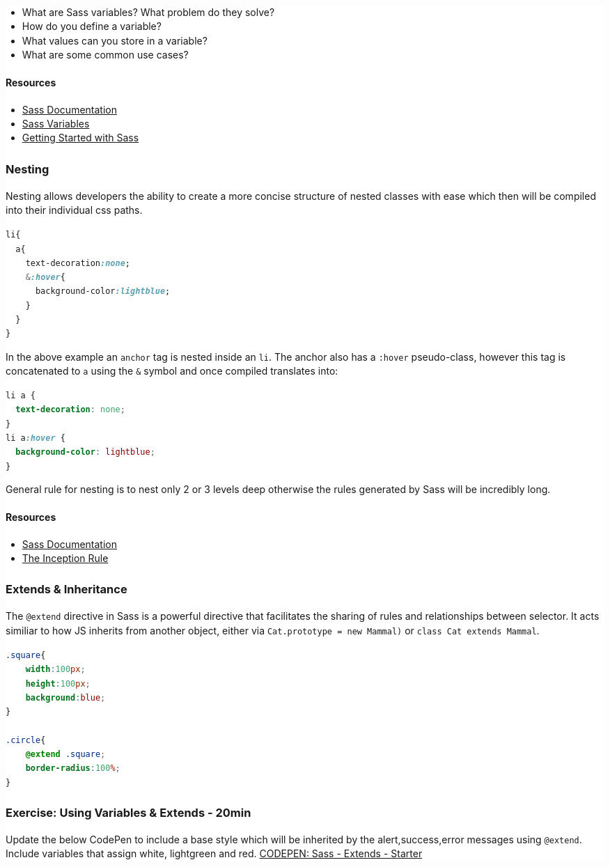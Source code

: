 * What are Sass variables? What problem do they solve?
* How do you define a variable?
* What values can you store in a variable?
* What are some common use cases?

#### Resources

* [Sass Documentation](http://sass-lang.com/guide)
* [Sass Variables](https://robots.thoughtbot.com/sass-variables)
* [Getting Started with Sass](http://alistapart.com/article/getting-started-with-sass)

### Nesting
Nesting allows developers the ability to create a more concise structure of nested classes with ease which then will be compiled into their individual css paths.  
```sass 
li{
  a{
    text-decoration:none;
    &:hover{
      background-color:lightblue;
    }
  }
}
```
In the above example an `anchor` tag is nested inside an `li`.  The anchor also has a `:hover` pseudo-class, however this tag is concatenated to `a` using the `&` symbol and once compiled translates into:

```css
li a {
  text-decoration: none;
}
li a:hover {
  background-color: lightblue;
}
```
General rule for nesting is to nest only 2 or 3 levels deep otherwise the rules generated by Sass will be incredibly long. 
#### Resources

* [Sass Documentation](http://sass-lang.com/guide)
* [The Inception Rule](http://thesassway.com/beginner/the-inception-rule)

### Extends & Inheritance
The `@extend` directive in Sass is a powerful directive that facilitates the sharing of rules and relationships between selector. It acts similiar to how JS inherits from another object, either via `Cat.prototype = new Mammal)` or `class Cat extends Mammal`.  
```scss
.square{
    width:100px;
    height:100px;
    background:blue;
}

.circle{
    @extend .square;
    border-radius:100%;
}
```
### Exercise: Using Variables & Extends - 20min
Update the below CodePen to include a base style which will be inherited by the alert,success,error messages using `@extend`.  Include variables that assign white, lightgreen and red. 
[CODEPEN: Sass - Extends - Starter](http://codepen.io/jkeohan/pen/ygpBod)
